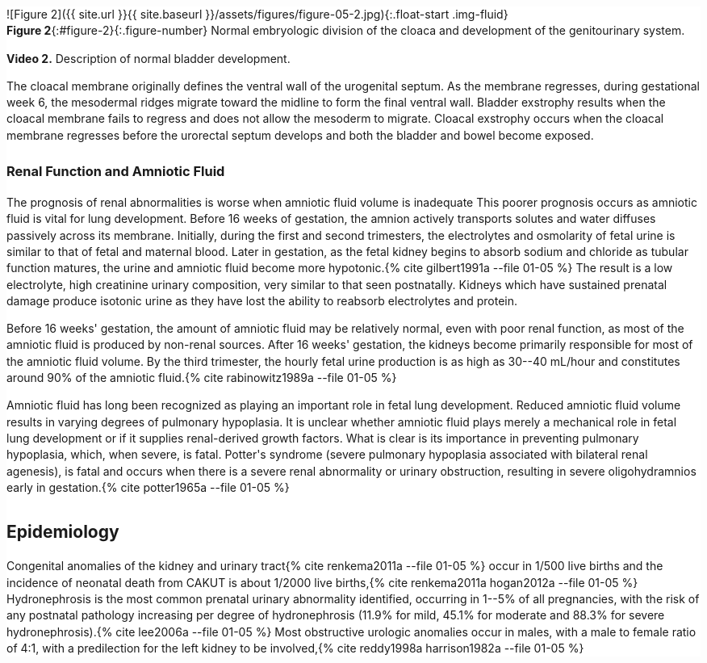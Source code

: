 ![Figure 2]({{ site.url }}{{ site.baseurl }}/assets/figures/figure-05-2.jpg){:.float-start .img-fluid}  
**Figure 2**{:#figure-2}{:.figure-number} Normal embryologic division of the cloaca and development of the genitourinary system.

<p class="p-video-number">
  <iframe frameborder="0" allowfullscreen="" src="https://www.youtube.com/embed/0Jgw-8gOp10?showinfo=0&amp;wmode=opaque" class="float-start img-fluid" style="width: 100%;"></iframe>
  <strong id="video-2" class="video-number">Video 2.</strong> Description of normal bladder development.
</p>

The cloacal membrane originally defines the ventral wall of the urogenital septum. As the membrane regresses, during gestational week 6, the mesodermal ridges migrate toward the midline to form the final ventral wall. Bladder exstrophy results when the cloacal membrane fails to regress and does not allow the mesoderm to migrate. Cloacal exstrophy occurs when the cloacal membrane regresses before the urorectal septum develops and both the bladder and bowel become exposed.

### Renal Function and Amniotic Fluid

The prognosis of renal abnormalities is worse when amniotic fluid volume is inadequate This poorer prognosis occurs as amniotic fluid is vital for lung development. Before 16 weeks of gestation, the amnion actively transports solutes and water diffuses passively across its membrane. Initially, during the first and second trimesters, the electrolytes and osmolarity of fetal urine is similar to that of fetal and maternal blood. Later in gestation, as the fetal kidney begins to absorb sodium and chloride as tubular function matures, the urine and amniotic fluid become more hypotonic.{% cite gilbert1991a --file 01-05 %} The result is a low electrolyte, high creatinine urinary composition, very similar to that seen postnatally. Kidneys which have sustained prenatal damage produce isotonic urine as they have lost the ability to reabsorb electrolytes and protein.

Before 16 weeks' gestation, the amount of amniotic fluid may be relatively normal, even with poor renal function, as most of the amniotic fluid is produced by non-renal sources. After 16 weeks' gestation, the kidneys become primarily responsible for most of the amniotic fluid volume. By the third trimester, the hourly fetal urine production is as high as 30--40 mL/hour and constitutes around 90% of the amniotic fluid.{% cite rabinowitz1989a --file 01-05 %}

Amniotic fluid has long been recognized as playing an important role in fetal lung development. Reduced amniotic fluid volume results in varying degrees of pulmonary hypoplasia. It is unclear whether amniotic fluid plays merely a mechanical role in fetal lung development or if it supplies renal-derived growth factors. What is clear is its importance in preventing pulmonary hypoplasia, which, when severe, is fatal. Potter's syndrome (severe pulmonary hypoplasia associated with bilateral renal agenesis), is fatal and occurs when there is a severe renal abnormality or urinary obstruction, resulting in severe oligohydramnios early in gestation.{% cite potter1965a --file 01-05 %}

## Epidemiology

Congenital anomalies of the kidney and urinary tract{% cite renkema2011a --file 01-05 %} occur in 1/500 live births and the incidence of neonatal death from CAKUT is about 1/2000 live births,{% cite renkema2011a hogan2012a --file 01-05 %} Hydronephrosis is the most common prenatal urinary abnormality identified, occurring in 1--5% of all pregnancies, with the risk of any postnatal pathology increasing per degree of hydronephrosis (11.9% for mild, 45.1% for moderate and 88.3% for severe hydronephrosis).{% cite lee2006a --file 01-05 %} Most obstructive urologic anomalies occur in males, with a male to female ratio of 4:1, with a predilection for the left kidney to be involved,{% cite reddy1998a harrison1982a --file 01-05 %}

